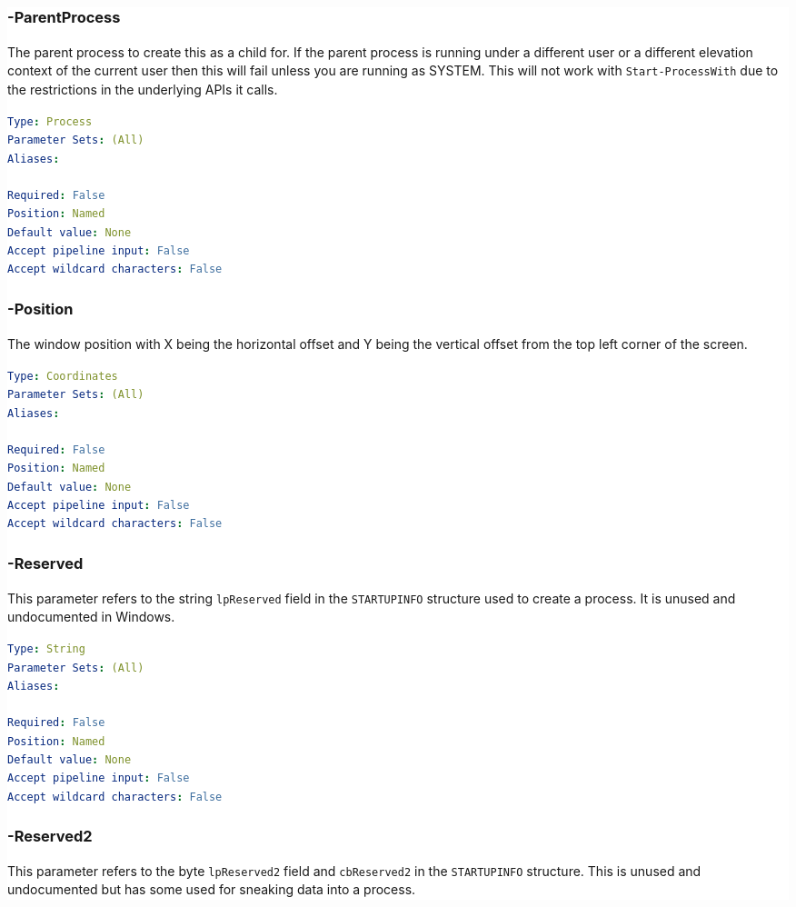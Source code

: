 ### -ParentProcess
The parent process to create this as a child for.
If the parent process is running under a different user or a different elevation context of the current user then this will fail unless you are running as SYSTEM.
This will not work with `Start-ProcessWith` due to the restrictions in the underlying APIs it calls.

```yaml
Type: Process
Parameter Sets: (All)
Aliases:

Required: False
Position: Named
Default value: None
Accept pipeline input: False
Accept wildcard characters: False
```

### -Position
The window position with X being the horizontal offset and Y being the vertical offset from the top left corner of the screen.

```yaml
Type: Coordinates
Parameter Sets: (All)
Aliases:

Required: False
Position: Named
Default value: None
Accept pipeline input: False
Accept wildcard characters: False
```

### -Reserved
This parameter refers to the string `lpReserved` field in the `STARTUPINFO` structure used to create a process.
It is unused and undocumented in Windows.

```yaml
Type: String
Parameter Sets: (All)
Aliases:

Required: False
Position: Named
Default value: None
Accept pipeline input: False
Accept wildcard characters: False
```

### -Reserved2
This parameter refers to the byte `lpReserved2` field and `cbReserved2` in the `STARTUPINFO` structure.
This is unused and undocumented but has some used for sneaking data into a process.
